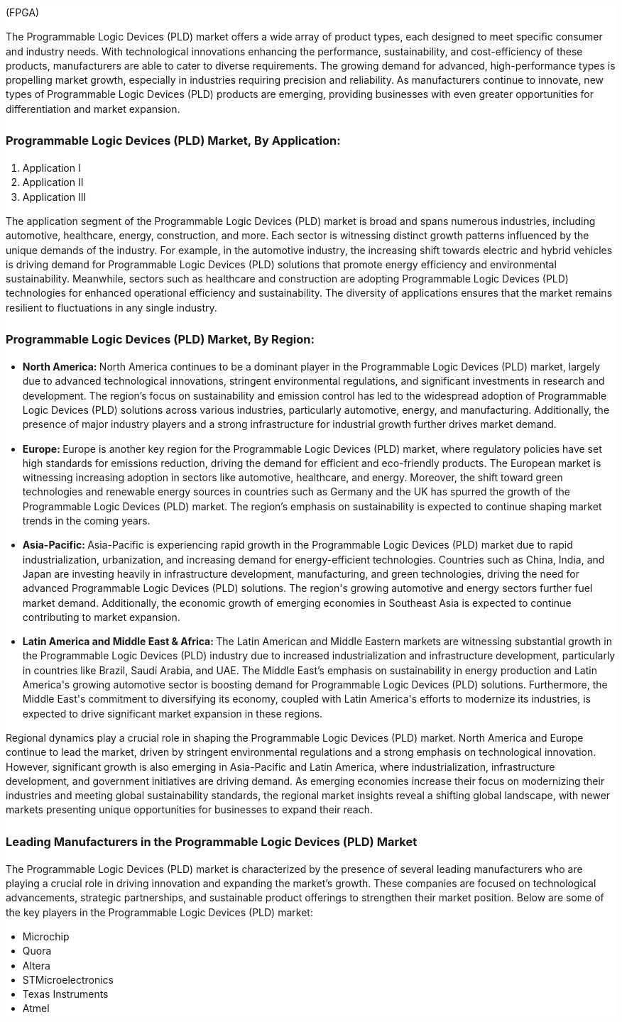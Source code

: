 (FPGA)</li></ol><p>The Programmable Logic Devices (PLD) market offers a wide array of product types, each designed to meet specific consumer and industry needs. With technological innovations enhancing the performance, sustainability, and cost-efficiency of these products, manufacturers are able to cater to diverse requirements. The growing demand for advanced, high-performance types is propelling market growth, especially in industries requiring precision and reliability. As manufacturers continue to innovate, new types of Programmable Logic Devices (PLD) products are emerging, providing businesses with even greater opportunities for differentiation and market expansion.</p><h3>Programmable Logic Devices (PLD) Market,&nbsp;By Application:</h3><ol><li>Application I<li> Application II<li> Application III</li></ol><p>The application segment of the Programmable Logic Devices (PLD) market is broad and spans numerous industries, including automotive, healthcare, energy, construction, and more. Each sector is witnessing distinct growth patterns influenced by the unique demands of the industry. For example, in the automotive industry, the increasing shift towards electric and hybrid vehicles is driving demand for Programmable Logic Devices (PLD) solutions that promote energy efficiency and environmental sustainability. Meanwhile, sectors such as healthcare and construction are adopting Programmable Logic Devices (PLD) technologies for enhanced operational efficiency and sustainability. The diversity of applications ensures that the market remains resilient to fluctuations in any single industry.</p><h3>Programmable Logic Devices (PLD) Market, By Region:</h3><ul><li><p><strong>North America:&nbsp;</strong>North America continues to be a dominant player in the Programmable Logic Devices (PLD) market, largely due to advanced technological innovations, stringent environmental regulations, and significant investments in research and development. The region&rsquo;s focus on sustainability and emission control has led to the widespread adoption of Programmable Logic Devices (PLD) solutions across various industries, particularly automotive, energy, and manufacturing. Additionally, the presence of major industry players and a strong infrastructure for industrial growth further drives market demand.</p></li><li><p><strong><strong>Europe:&nbsp;</strong></strong>Europe is another key region for the Programmable Logic Devices (PLD) market, where regulatory policies have set high standards for emissions reduction, driving the demand for efficient and eco-friendly products. The European market is witnessing increasing adoption in sectors like automotive, healthcare, and energy. Moreover, the shift toward green technologies and renewable energy sources in countries such as Germany and the UK has spurred the growth of the Programmable Logic Devices (PLD) market. The region&rsquo;s emphasis on sustainability is expected to continue shaping market trends in the coming years.</p></li><li><p><strong><strong>Asia-Pacific:&nbsp;</strong></strong>Asia-Pacific is experiencing rapid growth in the Programmable Logic Devices (PLD) market due to rapid industrialization, urbanization, and increasing demand for energy-efficient technologies. Countries such as China, India, and Japan are investing heavily in infrastructure development, manufacturing, and green technologies, driving the need for advanced Programmable Logic Devices (PLD) solutions. The region's growing automotive and energy sectors further fuel market demand. Additionally, the economic growth of emerging economies in Southeast Asia is expected to continue contributing to market expansion.</p></li><li><p><strong><strong>Latin America and Middle East &amp; Africa:&nbsp;</strong></strong>The Latin American and Middle Eastern markets are witnessing substantial growth in the Programmable Logic Devices (PLD) industry due to increased industrialization and infrastructure development, particularly in countries like Brazil, Saudi Arabia, and UAE. The Middle East&rsquo;s emphasis on sustainability in energy production and Latin America's growing automotive sector is boosting demand for Programmable Logic Devices (PLD) solutions. Furthermore, the Middle East's commitment to diversifying its economy, coupled with Latin America's efforts to modernize its industries, is expected to drive significant market expansion in these regions.</p></li></ul><p>Regional dynamics play a crucial role in shaping the Programmable Logic Devices (PLD) market. North America and Europe continue to lead the market, driven by stringent environmental regulations and a strong emphasis on technological innovation. However, significant growth is also emerging in Asia-Pacific and Latin America, where industrialization, infrastructure development, and government initiatives are driving demand. As emerging economies increase their focus on modernizing their industries and meeting global sustainability standards, the regional market insights reveal a shifting global landscape, with newer markets presenting unique opportunities for businesses to expand their reach.</p><h3><strong>Leading Manufacturers in the Programmable Logic Devices (PLD) Market</strong></h3><p>The Programmable Logic Devices (PLD) market is characterized by the presence of several leading manufacturers who are playing a crucial role in driving innovation and expanding the market&rsquo;s growth. These companies are focused on technological advancements, strategic partnerships, and sustainable product offerings to strengthen their market position. Below are some of the key players in the Programmable Logic Devices (PLD) market:</p></div><div class="article-main__content" data-test-id="publishing-text-block"><ul><li><span class="">Microchip<li>Quora<li>Altera<li>STMicroelectronics<li>Texas Instruments<li>Atmel